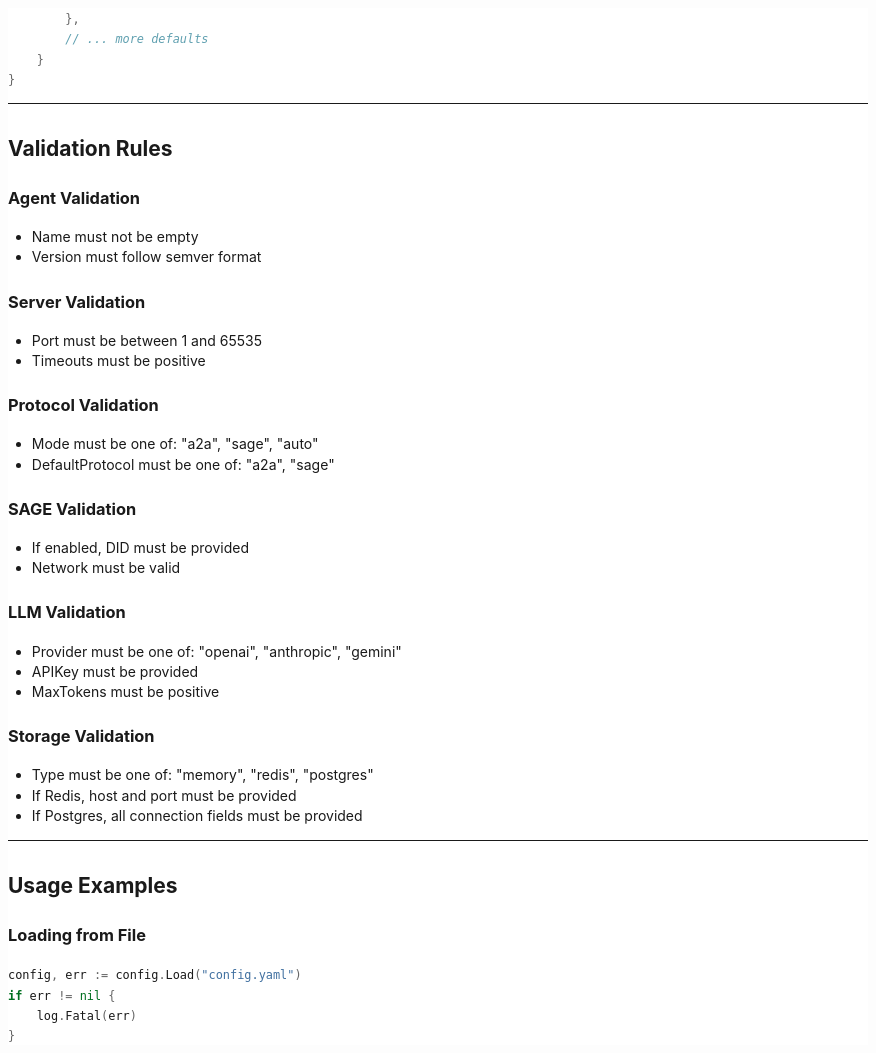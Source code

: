 ```go
        },
        // ... more defaults
    }
}
```

---

## Validation Rules

### Agent Validation
- Name must not be empty
- Version must follow semver format

### Server Validation
- Port must be between 1 and 65535
- Timeouts must be positive

### Protocol Validation
- Mode must be one of: "a2a", "sage", "auto"
- DefaultProtocol must be one of: "a2a", "sage"

### SAGE Validation
- If enabled, DID must be provided
- Network must be valid

### LLM Validation
- Provider must be one of: "openai", "anthropic", "gemini"
- APIKey must be provided
- MaxTokens must be positive

### Storage Validation
- Type must be one of: "memory", "redis", "postgres"
- If Redis, host and port must be provided
- If Postgres, all connection fields must be provided

---

## Usage Examples

### Loading from File

```go
config, err := config.Load("config.yaml")
if err != nil {
    log.Fatal(err)
}
```

